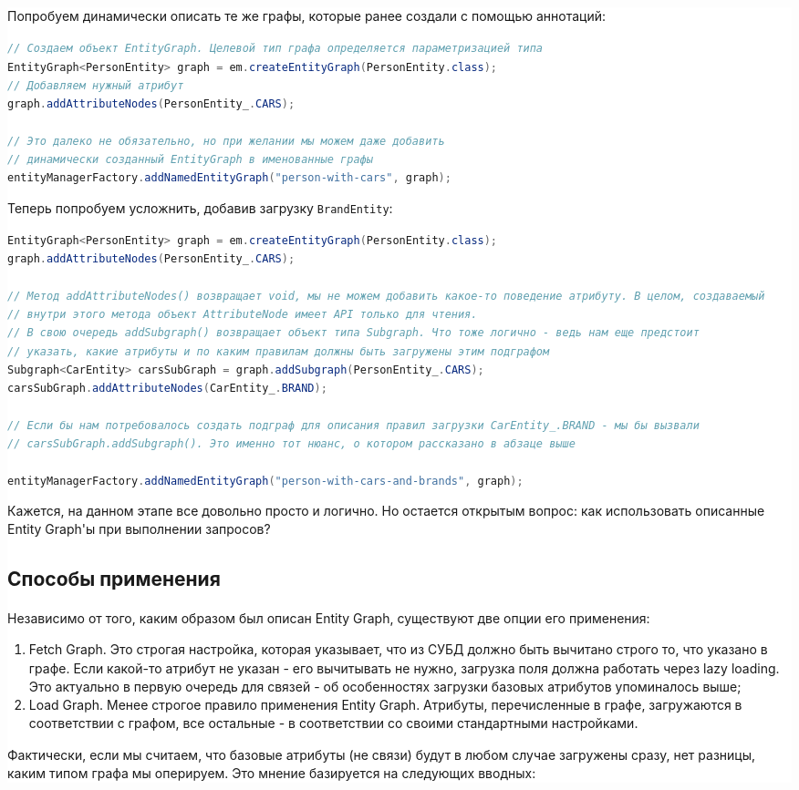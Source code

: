 Попробуем динамически описать те же графы, которые ранее создали с помощью аннотаций:

```java
// Создаем объект EntityGraph. Целевой тип графа определяется параметризацией типа
EntityGraph<PersonEntity> graph = em.createEntityGraph(PersonEntity.class);
// Добавляем нужный атрибут
graph.addAttributeNodes(PersonEntity_.CARS);

// Это далеко не обязательно, но при желании мы можем даже добавить 
// динамически созданный EntityGraph в именованные графы
entityManagerFactory.addNamedEntityGraph("person-with-cars", graph);
```

Теперь попробуем усложнить, добавив загрузку `BrandEntity`:

```java
EntityGraph<PersonEntity> graph = em.createEntityGraph(PersonEntity.class);
graph.addAttributeNodes(PersonEntity_.CARS);

// Метод addAttributeNodes() возвращает void, мы не можем добавить какое-то поведение атрибуту. В целом, создаваемый 
// внутри этого метода объект AttributeNode имеет API только для чтения.
// В свою очередь addSubgraph() возвращает объект типа Subgraph. Что тоже логично - ведь нам еще предстоит 
// указать, какие атрибуты и по каким правилам должны быть загружены этим подграфом
Subgraph<CarEntity> carsSubGraph = graph.addSubgraph(PersonEntity_.CARS);
carsSubGraph.addAttributeNodes(CarEntity_.BRAND);

// Если бы нам потребовалось создать подграф для описания правил загрузки CarEntity_.BRAND - мы бы вызвали 
// carsSubGraph.addSubgraph(). Это именно тот нюанс, о котором рассказано в абзаце выше

entityManagerFactory.addNamedEntityGraph("person-with-cars-and-brands", graph);
```

Кажется, на данном этапе все довольно просто и логично. Но остается открытым вопрос: как использовать описанные 
Entity Graph'ы при выполнении запросов?

## Способы применения

Независимо от того, каким образом был описан Entity Graph, существуют две опции его применения:

1. Fetch Graph. Это строгая настройка, которая указывает, что из СУБД должно быть вычитано строго то, что указано в 
   графе. Если какой-то атрибут не указан - его вычитывать не нужно, загрузка поля должна работать через lazy loading.
   Это актуально в первую очередь для связей - об особенностях загрузки базовых атрибутов упоминалось выше;
2. Load Graph. Менее строгое правило применения Entity Graph. Атрибуты, перечисленные в графе, загружаются в 
   соответствии с графом, все остальные - в соответствии со своими стандартными настройками.

Фактически, если мы считаем, что базовые атрибуты (не связи) будут в любом случае загружены сразу, нет разницы, 
каким типом графа мы оперируем. Это мнение базируется на следующих вводных:

